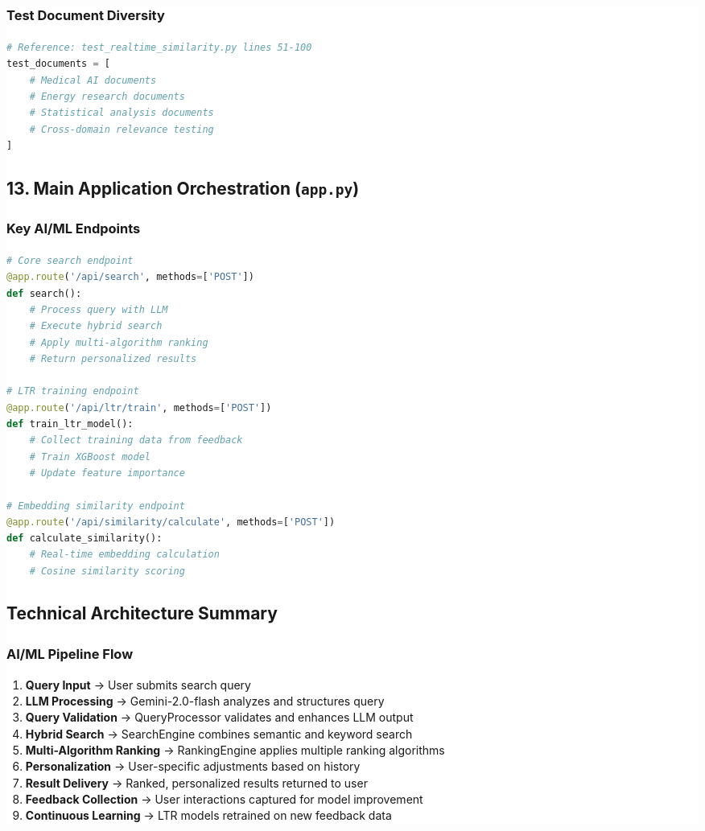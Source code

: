 ### Test Document Diversity
```python
# Reference: test_realtime_similarity.py lines 51-100
test_documents = [
    # Medical AI documents
    # Energy research documents
    # Statistical analysis documents
    # Cross-domain relevance testing
]
```

## 13. Main Application Orchestration (`app.py`)

### Key AI/ML Endpoints

```python
# Core search endpoint
@app.route('/api/search', methods=['POST'])
def search():
    # Process query with LLM
    # Execute hybrid search
    # Apply multi-algorithm ranking
    # Return personalized results

# LTR training endpoint
@app.route('/api/ltr/train', methods=['POST'])
def train_ltr_model():
    # Collect training data from feedback
    # Train XGBoost model
    # Update feature importance

# Embedding similarity endpoint
@app.route('/api/similarity/calculate', methods=['POST'])
def calculate_similarity():
    # Real-time embedding calculation
    # Cosine similarity scoring
```

## Technical Architecture Summary

### AI/ML Pipeline Flow
1. **Query Input** → User submits search query
2. **LLM Processing** → Gemini-2.0-flash analyzes and structures query
3. **Query Validation** → QueryProcessor validates and enhances LLM output
4. **Hybrid Search** → SearchEngine combines semantic and keyword search
5. **Multi-Algorithm Ranking** → RankingEngine applies multiple ranking algorithms
6. **Personalization** → User-specific adjustments based on history
7. **Result Delivery** → Ranked, personalized results returned to user
8. **Feedback Collection** → User interactions captured for model improvement
9. **Continuous Learning** → LTR models retrained on new feedback data
